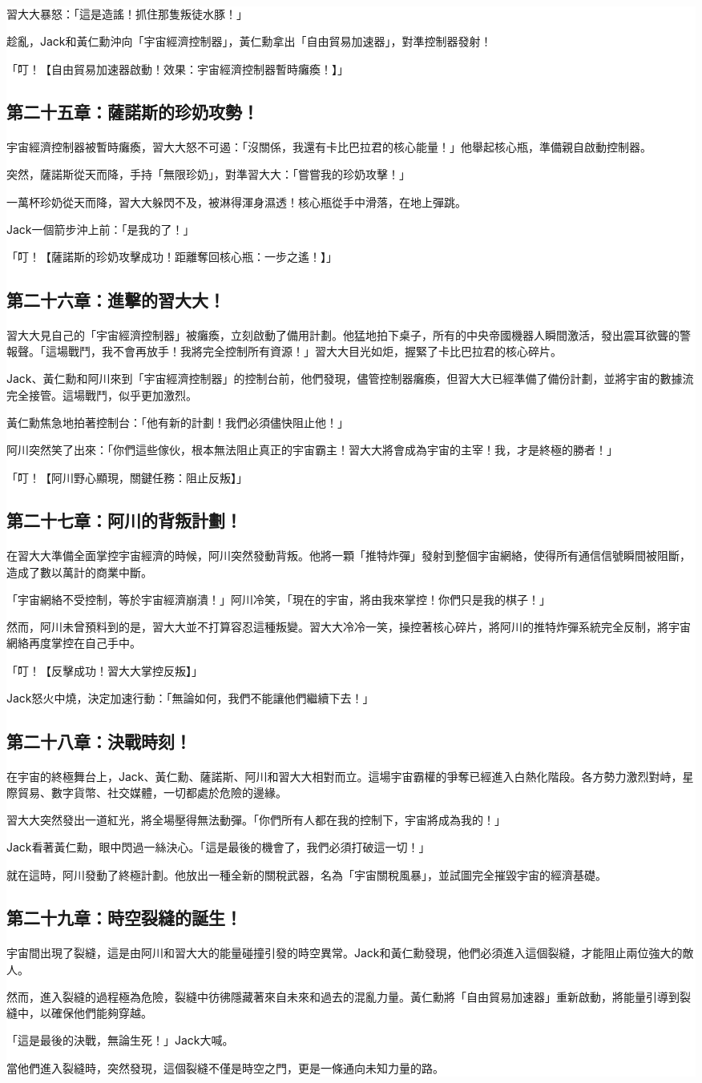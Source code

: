 習大大暴怒：「這是造謠！抓住那隻叛徒水豚！」

趁亂，Jack和黃仁勳沖向「宇宙經濟控制器」，黃仁勳拿出「自由貿易加速器」，對準控制器發射！

「叮！【自由貿易加速器啟動！效果：宇宙經濟控制器暫時癱瘓！】」

## 第二十五章：薩諾斯的珍奶攻勢！
宇宙經濟控制器被暫時癱瘓，習大大怒不可遏：「沒關係，我還有卡比巴拉君的核心能量！」他舉起核心瓶，準備親自啟動控制器。

突然，薩諾斯從天而降，手持「無限珍奶」，對準習大大：「嘗嘗我的珍奶攻擊！」

一萬杯珍奶從天而降，習大大躲閃不及，被淋得渾身濕透！核心瓶從手中滑落，在地上彈跳。

Jack一個箭步沖上前：「是我的了！」

「叮！【薩諾斯的珍奶攻擊成功！距離奪回核心瓶：一步之遙！】」

## 第二十六章：進擊的習大大！
習大大見自己的「宇宙經濟控制器」被癱瘓，立刻啟動了備用計劃。他猛地拍下桌子，所有的中央帝國機器人瞬間激活，發出震耳欲聾的警報聲。「這場戰鬥，我不會再放手！我將完全控制所有資源！」習大大目光如炬，握緊了卡比巴拉君的核心碎片。

Jack、黃仁勳和阿川來到「宇宙經濟控制器」的控制台前，他們發現，儘管控制器癱瘓，但習大大已經準備了備份計劃，並將宇宙的數據流完全接管。這場戰鬥，似乎更加激烈。

黃仁勳焦急地拍著控制台：「他有新的計劃！我們必須儘快阻止他！」

阿川突然笑了出來：「你們這些傢伙，根本無法阻止真正的宇宙霸主！習大大將會成為宇宙的主宰！我，才是終極的勝者！」

「叮！【阿川野心顯現，關鍵任務：阻止反叛】」

## 第二十七章：阿川的背叛計劃！
在習大大準備全面掌控宇宙經濟的時候，阿川突然發動背叛。他將一顆「推特炸彈」發射到整個宇宙網絡，使得所有通信信號瞬間被阻斷，造成了數以萬計的商業中斷。

「宇宙網絡不受控制，等於宇宙經濟崩潰！」阿川冷笑，「現在的宇宙，將由我來掌控！你們只是我的棋子！」

然而，阿川未曾預料到的是，習大大並不打算容忍這種叛變。習大大冷冷一笑，操控著核心碎片，將阿川的推特炸彈系統完全反制，將宇宙網絡再度掌控在自己手中。

「叮！【反擊成功！習大大掌控反叛】」

Jack怒火中燒，決定加速行動：「無論如何，我們不能讓他們繼續下去！」

## 第二十八章：決戰時刻！
在宇宙的終極舞台上，Jack、黃仁勳、薩諾斯、阿川和習大大相對而立。這場宇宙霸權的爭奪已經進入白熱化階段。各方勢力激烈對峙，星際貿易、數字貨幣、社交媒體，一切都處於危險的邊緣。

習大大突然發出一道紅光，將全場壓得無法動彈。「你們所有人都在我的控制下，宇宙將成為我的！」

Jack看著黃仁勳，眼中閃過一絲決心。「這是最後的機會了，我們必須打破這一切！」

就在這時，阿川發動了終極計劃。他放出一種全新的關稅武器，名為「宇宙關稅風暴」，並試圖完全摧毀宇宙的經濟基礎。

## 第二十九章：時空裂縫的誕生！
宇宙間出現了裂縫，這是由阿川和習大大的能量碰撞引發的時空異常。Jack和黃仁勳發現，他們必須進入這個裂縫，才能阻止兩位強大的敵人。

然而，進入裂縫的過程極為危險，裂縫中彷彿隱藏著來自未來和過去的混亂力量。黃仁勳將「自由貿易加速器」重新啟動，將能量引導到裂縫中，以確保他們能夠穿越。

「這是最後的決戰，無論生死！」Jack大喊。

當他們進入裂縫時，突然發現，這個裂縫不僅是時空之門，更是一條通向未知力量的路。
